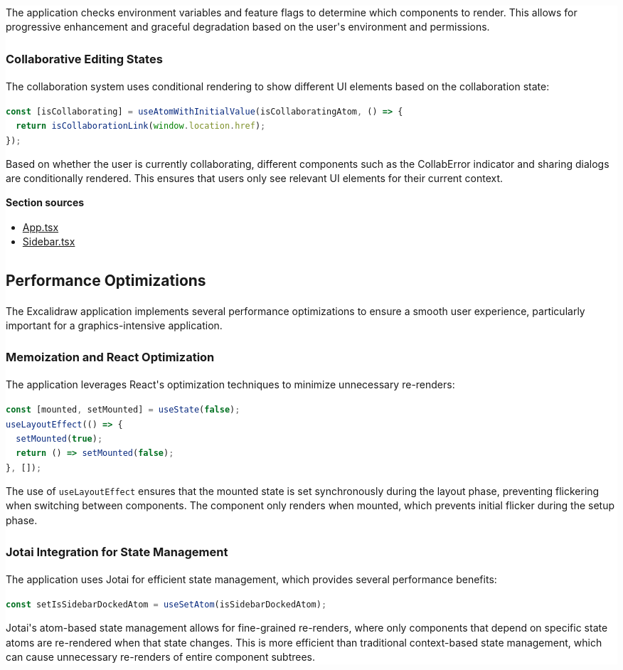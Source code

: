 The application checks environment variables and feature flags to determine which components to render. This allows for progressive enhancement and graceful degradation based on the user's environment and permissions.

### Collaborative Editing States

The collaboration system uses conditional rendering to show different UI elements based on the collaboration state:

```typescript
const [isCollaborating] = useAtomWithInitialValue(isCollaboratingAtom, () => {
  return isCollaborationLink(window.location.href);
});
```

Based on whether the user is currently collaborating, different components such as the CollabError indicator and sharing dialogs are conditionally rendered. This ensures that users only see relevant UI elements for their current context.

**Section sources**
- [App.tsx](file://excalidraw-app/App.tsx#L0-L799)
- [Sidebar.tsx](file://packages/excalidraw/components/Sidebar/Sidebar.tsx#L0-L215)

## Performance Optimizations

The Excalidraw application implements several performance optimizations to ensure a smooth user experience, particularly important for a graphics-intensive application.

### Memoization and React Optimization

The application leverages React's optimization techniques to minimize unnecessary re-renders:

```typescript
const [mounted, setMounted] = useState(false);
useLayoutEffect(() => {
  setMounted(true);
  return () => setMounted(false);
}, []);
```

The use of `useLayoutEffect` ensures that the mounted state is set synchronously during the layout phase, preventing flickering when switching between components. The component only renders when mounted, which prevents initial flicker during the setup phase.

### Jotai Integration for State Management

The application uses Jotai for efficient state management, which provides several performance benefits:

```typescript
const setIsSidebarDockedAtom = useSetAtom(isSidebarDockedAtom);
```

Jotai's atom-based state management allows for fine-grained re-renders, where only components that depend on specific state atoms are re-rendered when that state changes. This is more efficient than traditional context-based state management, which can cause unnecessary re-renders of entire component subtrees.
